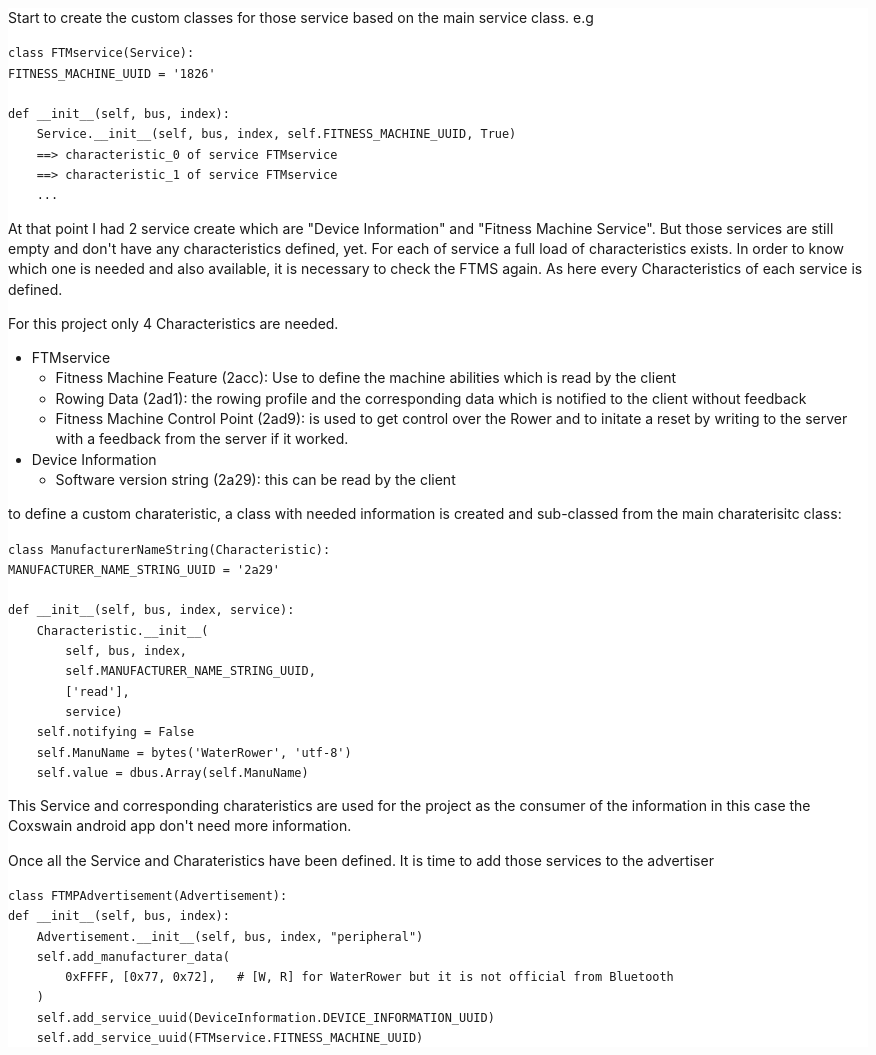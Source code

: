 Start to create the custom classes for those service based on the main service class. e.g 

    class FTMservice(Service):
    FITNESS_MACHINE_UUID = '1826'

    def __init__(self, bus, index):
        Service.__init__(self, bus, index, self.FITNESS_MACHINE_UUID, True)
        ==> characteristic_0 of service FTMservice
        ==> characteristic_1 of service FTMservice
        ...

At that point I had 2 service create which are "Device Information" and "Fitness Machine Service". But those
services are still empty and don't have any characteristics defined, yet. For each of service a full load of
characteristics exists. In order to know which one is needed and also available, it is necessary to check
the FTMS again. As here every Characteristics of each service is defined. 

For this project only 4 Characteristics are needed. 

 - FTMservice
    - Fitness Machine Feature (2acc): Use to define the machine abilities which is read by the client
    - Rowing Data (2ad1): the rowing profile and the corresponding data which is notified to the client without feedback
    - Fitness Machine Control Point (2ad9): is used to get control over the Rower and to initate a reset by writing
    to the server with a feedback from the server if it worked.
- Device Information
    - Software version string (2a29): this can be read by the client 
    
to define a custom charateristic, a class with needed information is created and sub-classed from the main
charaterisitc class: 

    class ManufacturerNameString(Characteristic):
    MANUFACTURER_NAME_STRING_UUID = '2a29'

    def __init__(self, bus, index, service):
        Characteristic.__init__(
            self, bus, index,
            self.MANUFACTURER_NAME_STRING_UUID,
            ['read'],
            service)
        self.notifying = False
        self.ManuName = bytes('WaterRower', 'utf-8')
        self.value = dbus.Array(self.ManuName) 
    
This Service and corresponding charateristics are used for the project as the consumer of the information
in this case the Coxswain android app don't need more information. 

Once all the Service and Charateristics have been defined. It is time to add those services to the advertiser
    
    class FTMPAdvertisement(Advertisement):
    def __init__(self, bus, index):
        Advertisement.__init__(self, bus, index, "peripheral")
        self.add_manufacturer_data(
            0xFFFF, [0x77, 0x72],   # [W, R] for WaterRower but it is not official from Bluetooth
        )
        self.add_service_uuid(DeviceInformation.DEVICE_INFORMATION_UUID)
        self.add_service_uuid(FTMservice.FITNESS_MACHINE_UUID)
